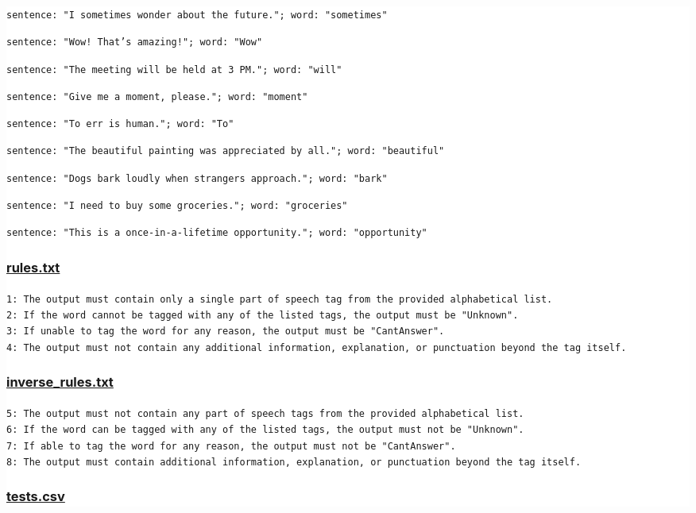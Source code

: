 `````txt
sentence: "I sometimes wonder about the future."; word: "sometimes"
`````

`````txt
sentence: "Wow! That’s amazing!"; word: "Wow"
`````

`````txt
sentence: "The meeting will be held at 3 PM."; word: "will"
`````

`````txt
sentence: "Give me a moment, please."; word: "moment"
`````

`````txt
sentence: "To err is human."; word: "To"
`````

`````txt
sentence: "The beautiful painting was appreciated by all."; word: "beautiful"
`````

`````txt
sentence: "Dogs bark loudly when strangers approach."; word: "bark"
`````

`````txt
sentence: "I need to buy some groceries."; word: "groceries"
`````

`````txt
sentence: "This is a once-in-a-lifetime opportunity."; word: "opportunity"
`````


### [rules.txt](./rules.txt)

`````txt
1: The output must contain only a single part of speech tag from the provided alphabetical list. 
2: If the word cannot be tagged with any of the listed tags, the output must be "Unknown". 
3: If unable to tag the word for any reason, the output must be "CantAnswer". 
4: The output must not contain any additional information, explanation, or punctuation beyond the tag itself.
`````


### [inverse_rules.txt](./inverse_rules.txt)

`````txt
5: The output must not contain any part of speech tags from the provided alphabetical list.  
6: If the word can be tagged with any of the listed tags, the output must not be "Unknown".  
7: If able to tag the word for any reason, the output must not be "CantAnswer".  
8: The output must contain additional information, explanation, or punctuation beyond the tag itself.
`````


### [tests.csv](./tests.csv)
